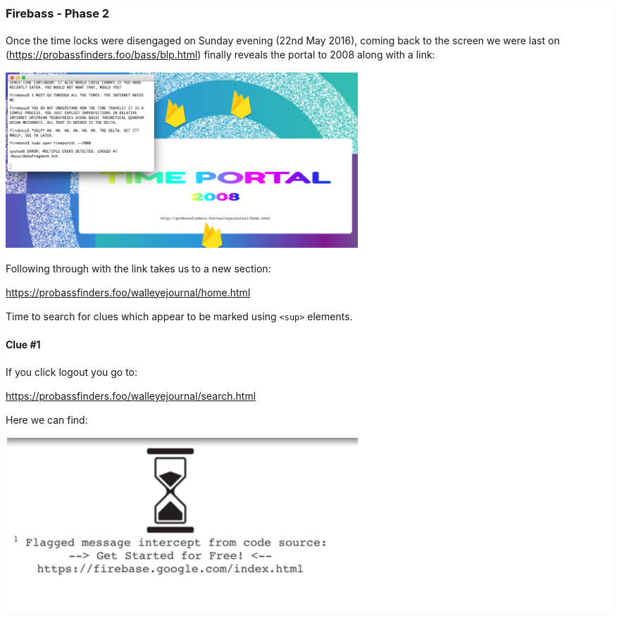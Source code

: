 ### Firebass - Phase 2

Once the time locks were disengaged on Sunday evening (22nd May 2016), coming back to the screen we were last on (https://probassfinders.foo/bass/blp.html) finally reveals the portal to 2008 along with a link:

<img src="screenshots/blp.html-time-portal.png" alt="portal 2008" width="500px"/>

Following through with the link takes us to a new section:

https://probassfinders.foo/walleyejournal/home.html

Time to search for clues which appear to be marked using `<sup>` elements. 

#### Clue #1

If you click logout you go to:

https://probassfinders.foo/walleyejournal/search.html

Here we can find:

<img src="screenshots/flagged-message.png" alt="portal 2008" width="500px"/>
